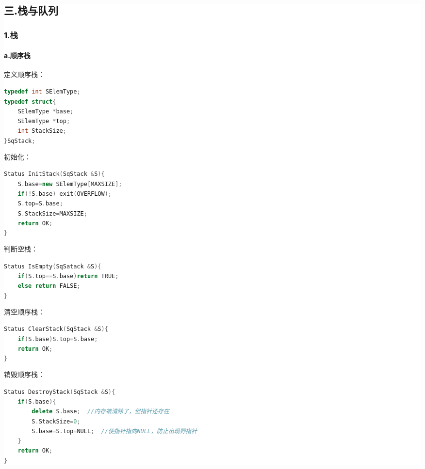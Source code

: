 ## 三.栈与队列

### 1.栈

#### a.顺序栈

定义顺序栈：

```cpp
typedef int SElemType;
typedef struct{
    SElemType *base;
    SElemType *top;
    int StackSize;
}SqStack;
```

初始化：

```cpp
Status InitStack(SqStack &S){
    S.base=new SElemType[MAXSIZE];
    if(!S.base) exit(OVERFLOW);
    S.top=S.base;
    S.StackSize=MAXSIZE;
    return OK;
}
```

判断空栈：

```cpp
Status IsEmpty(SqSatack &S){
    if(S.top==S.base)return TRUE;
    else return FALSE;
}
```

清空顺序栈：

```cpp
Status ClearStack(SqStack &S){
    if(S.base)S.top=S.base;
    return OK;
}
```

销毁顺序栈：

```cpp
Status DestroyStack(SqStack &S){
    if(S.base){
        delete S.base; 	//内存被清除了，但指针还存在
        S.StackSize=0;
        S.base=S.top=NULL; 	//使指针指向NULL，防止出现野指针
    }
    return OK;
}
```
